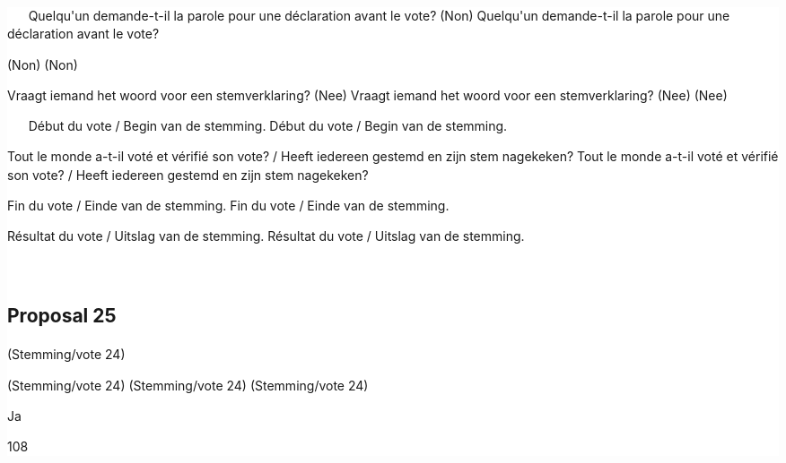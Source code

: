 
 
 
 
Quelqu'un demande-t-il la parole pour une
déclaration avant le vote? (Non)
Quelqu'un demande-t-il la parole pour une
déclaration avant le vote? 
 
(Non)
(Non)


Vraagt iemand het woord voor een
stemverklaring? (Nee)
Vraagt iemand het woord voor een
stemverklaring? (Nee)
 (Nee)

 
 
 
Début du
vote / Begin van de stemming.
Début du
vote / Begin van de stemming.

Tout le monde a-t-il
voté et vérifié son vote? / Heeft iedereen gestemd en zijn stem nagekeken?
Tout le monde a-t-il
voté et vérifié son vote? / Heeft iedereen gestemd en zijn stem nagekeken?


Fin du
vote / Einde van de stemming.
Fin du
vote / Einde van de stemming.

Résultat
du vote / Uitslag van de stemming.
Résultat
du vote / Uitslag van de stemming.

 
 
 

## Proposal 25


(Stemming/vote 24)

(Stemming/vote 24)
(Stemming/vote 24)
(Stemming/vote 24)



Ja


108
